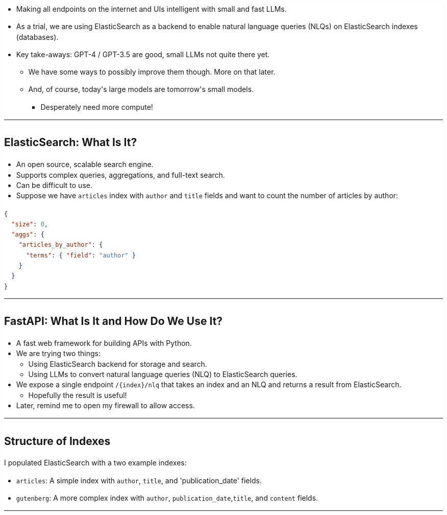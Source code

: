 - Making all endpoints on the internet and UIs intelligent with small and fast LLMs.

- As a trial, we are using ElasticSearch as a backend to enable natural language queries (NLQs) on ElasticSearch indexes (databases).

- Key take-aways: GPT-4 / GPT-3.5 are good, small LLMs not quite there yet.
  
  - We have some ways to possibly improve them though. More on that later.

  - And, of course, today's large models are tomorrow's small models.
    - Desperately need more compute!

---
## ElasticSearch: What Is It?

* An open source, scalable search engine.
* Supports complex queries, aggregations, and full-text search.
* Can be difficult to use.
* Suppose we have `articles` index with `author` and `title` fields and want to count the number of articles by author:

```json
{
  "size": 0,
  "aggs": {
    "articles_by_author": {
      "terms": { "field": "author" }
    }
  }
}
```

---
## FastAPI: What Is It and How Do We Use It?

* A fast web framework for building APIs with Python.
* We are trying two things:
  + Using ElasticSearch backend for storage and search.
  + Using LLMs to convert natural language queries (NLQ) to ElasticSearch queries.
* We expose a single endpoint `/{index}/nlq` that takes an
index and an NLQ and returns a result from ElasticSearch.
  - Hopefully the result is useful!
* Later, remind me to open my firewall to allow access.

---
## Structure of Indexes

I populated ElasticSearch with a two example indexes:

* `articles`: A simple index with `author`, `title`, and 'publication_date' fields.

* `gutenberg`: A more complex index with `author`, `publication_date`,`title`, and `content` fields.

---